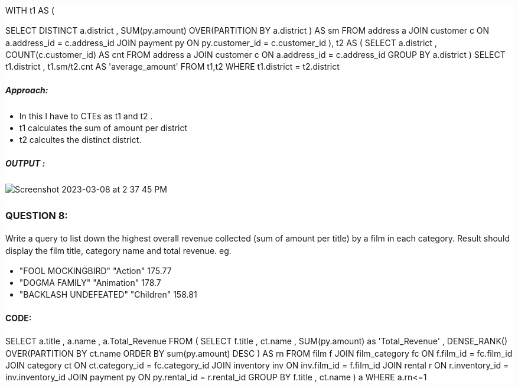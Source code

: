 WITH t1 AS (

SELECT DISTINCT a.district  , 
SUM(py.amount) OVER(PARTITION BY a.district )  AS sm 
FROM address a 
JOIN customer c
ON a.address_id = c.address_id 
JOIN payment py
ON py.customer_id = c.customer_id 
),
t2 AS (
SELECT a.district ,
COUNT(c.customer_id) AS cnt
FROM  address a 
JOIN customer c
ON a.address_id = c.address_id 
GROUP BY a.district
)
SELECT t1.district , t1.sm/t2.cnt AS 'average_amount'
FROM t1,t2
WHERE t1.district = t2.district


##### Approach: 
+ In this I have to CTEs as t1 and t2 .
+ t1 calculates the sum of amount per district
+ t2 calcultes the distinct district.


##### OUTPUT :
<img width="599" alt="Screenshot 2023-03-08 at 2 37 45 PM" src="https://user-images.githubusercontent.com/122472996/223670601-00c0a68a-74eb-464c-b5a0-777880711312.png">


### QUESTION 8:
Write a query to list down the highest overall revenue collected (sum of amount per title) by a film in each category. Result should display the film title, category name and total revenue.
eg.
+ "FOOL MOCKINGBIRD" "Action" 175.77
+ "DOGMA FAMILY" "Animation" 178.7
+ "BACKLASH UNDEFEATED" "Children" 158.81

#### CODE:

SELECT a.title , 
a.name , a.Total_Revenue
FROM (
SELECT f.title , 
ct.name , 
SUM(py.amount) as 'Total_Revenue' , 
DENSE_RANK() OVER(PARTITION BY ct.name ORDER BY sum(py.amount) DESC ) AS rn 
FROM film f 
JOIN film_category fc
ON f.film_id = fc.film_id
JOIN category ct
ON ct.category_id = fc.category_id
JOIN inventory inv
ON inv.film_id = f.film_id
JOIN rental r 
ON r.inventory_id = inv.inventory_id 
JOIN payment py 
ON py.rental_id = r.rental_id
GROUP BY  f.title , ct.name
) a
WHERE a.rn<=1
